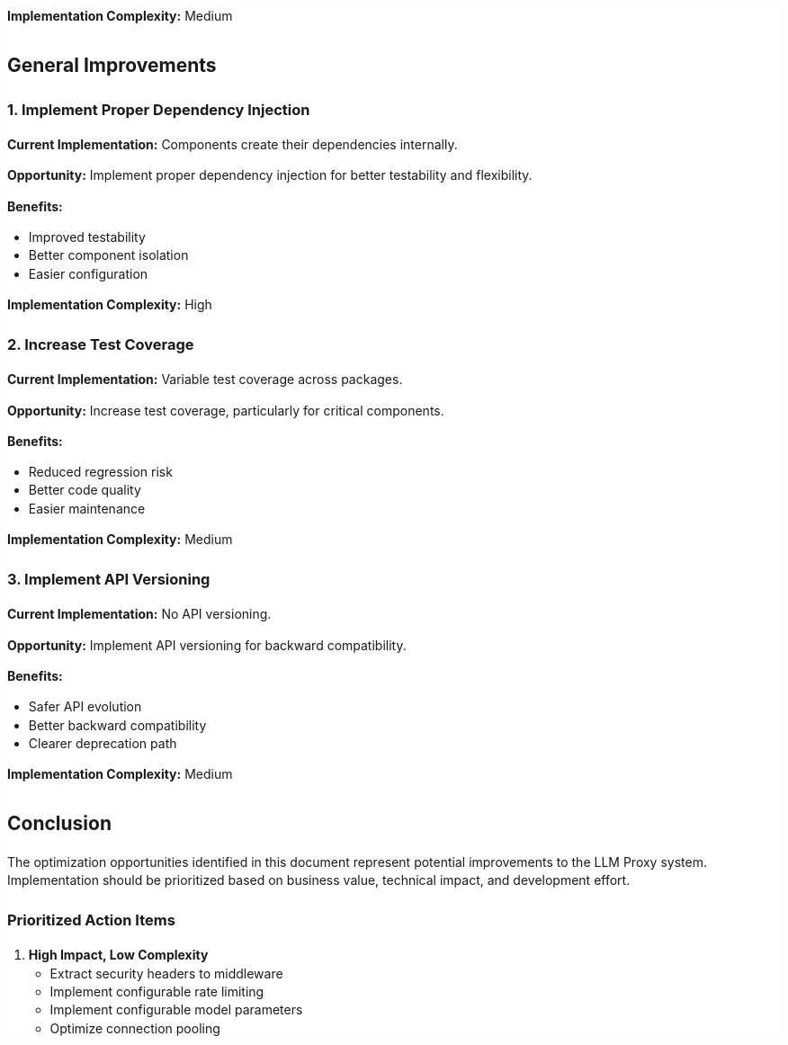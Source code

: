**Implementation Complexity:** Medium

## General Improvements

### 1. Implement Proper Dependency Injection
**Current Implementation:** Components create their dependencies internally.

**Opportunity:** Implement proper dependency injection for better testability and flexibility.

**Benefits:**
- Improved testability
- Better component isolation
- Easier configuration

**Implementation Complexity:** High

### 2. Increase Test Coverage
**Current Implementation:** Variable test coverage across packages.

**Opportunity:** Increase test coverage, particularly for critical components.

**Benefits:**
- Reduced regression risk
- Better code quality
- Easier maintenance

**Implementation Complexity:** Medium

### 3. Implement API Versioning
**Current Implementation:** No API versioning.

**Opportunity:** Implement API versioning for backward compatibility.

**Benefits:**
- Safer API evolution
- Better backward compatibility
- Clearer deprecation path

**Implementation Complexity:** Medium

## Conclusion

The optimization opportunities identified in this document represent potential improvements to the LLM Proxy system. Implementation should be prioritized based on business value, technical impact, and development effort.

### Prioritized Action Items

1. **High Impact, Low Complexity**
   - Extract security headers to middleware
   - Implement configurable rate limiting
   - Implement configurable model parameters
   - Optimize connection pooling
